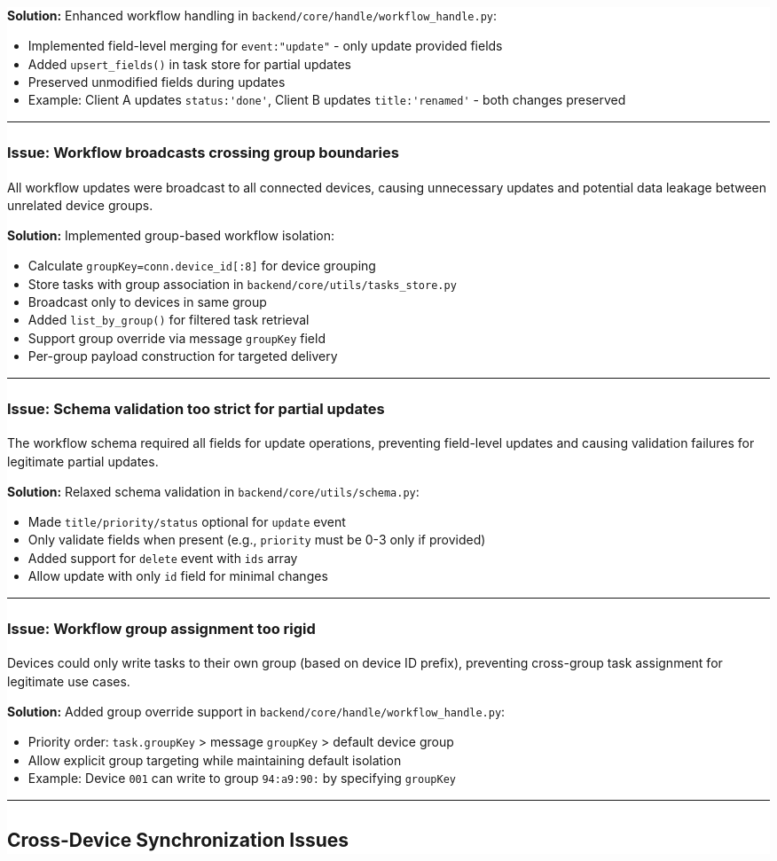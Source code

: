 **Solution:**
Enhanced workflow handling in `backend/core/handle/workflow_handle.py`:
- Implemented field-level merging for `event:"update"` - only update provided fields
- Added `upsert_fields()` in task store for partial updates
- Preserved unmodified fields during updates
- Example: Client A updates `status:'done'`, Client B updates `title:'renamed'` - both changes preserved

---

### Issue: Workflow broadcasts crossing group boundaries
All workflow updates were broadcast to all connected devices, causing unnecessary updates and potential data leakage between unrelated device groups.

**Solution:**
Implemented group-based workflow isolation:
- Calculate `groupKey=conn.device_id[:8]` for device grouping
- Store tasks with group association in `backend/core/utils/tasks_store.py`
- Broadcast only to devices in same group
- Added `list_by_group()` for filtered task retrieval
- Support group override via message `groupKey` field
- Per-group payload construction for targeted delivery

---

### Issue: Schema validation too strict for partial updates
The workflow schema required all fields for update operations, preventing field-level updates and causing validation failures for legitimate partial updates.

**Solution:**
Relaxed schema validation in `backend/core/utils/schema.py`:
- Made `title/priority/status` optional for `update` event
- Only validate fields when present (e.g., `priority` must be 0-3 only if provided)
- Added support for `delete` event with `ids` array
- Allow update with only `id` field for minimal changes

---

### Issue: Workflow group assignment too rigid
Devices could only write tasks to their own group (based on device ID prefix), preventing cross-group task assignment for legitimate use cases.

**Solution:**
Added group override support in `backend/core/handle/workflow_handle.py`:
- Priority order: `task.groupKey` > message `groupKey` > default device group
- Allow explicit group targeting while maintaining default isolation
- Example: Device `001` can write to group `94:a9:90:` by specifying `groupKey`

---

## Cross-Device Synchronization Issues
